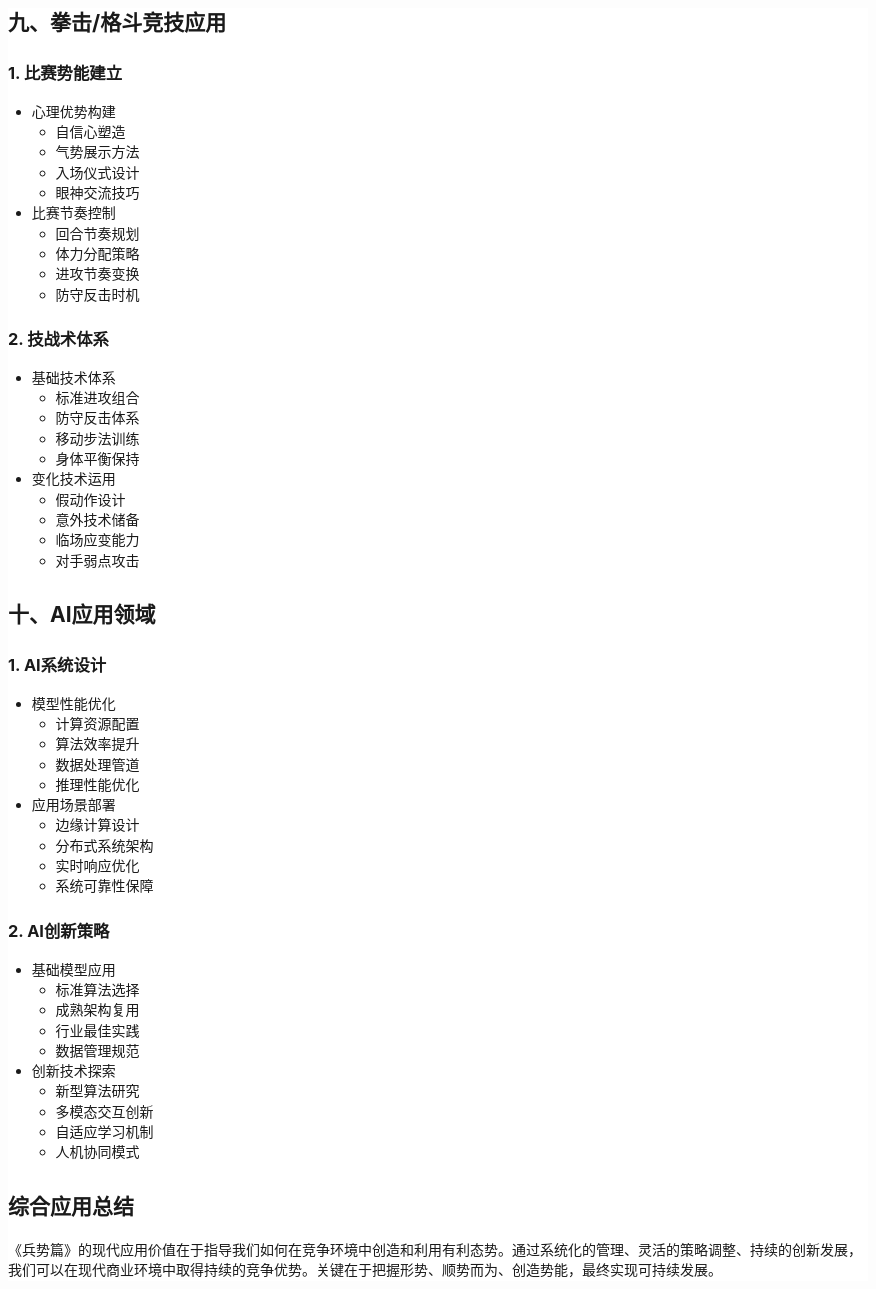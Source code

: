 ## 九、拳击/格斗竞技应用

### 1. 比赛势能建立
- 心理优势构建
  * 自信心塑造
  * 气势展示方法
  * 入场仪式设计
  * 眼神交流技巧
- 比赛节奏控制
  * 回合节奏规划
  * 体力分配策略
  * 进攻节奏变换
  * 防守反击时机

### 2. 技战术体系
- 基础技术体系
  * 标准进攻组合
  * 防守反击体系
  * 移动步法训练
  * 身体平衡保持
- 变化技术运用
  * 假动作设计
  * 意外技术储备
  * 临场应变能力
  * 对手弱点攻击

## 十、AI应用领域

### 1. AI系统设计
- 模型性能优化
  * 计算资源配置
  * 算法效率提升
  * 数据处理管道
  * 推理性能优化
- 应用场景部署
  * 边缘计算设计
  * 分布式系统架构
  * 实时响应优化
  * 系统可靠性保障

### 2. AI创新策略
- 基础模型应用
  * 标准算法选择
  * 成熟架构复用
  * 行业最佳实践
  * 数据管理规范
- 创新技术探索
  * 新型算法研究
  * 多模态交互创新
  * 自适应学习机制
  * 人机协同模式

## 综合应用总结
《兵势篇》的现代应用价值在于指导我们如何在竞争环境中创造和利用有利态势。通过系统化的管理、灵活的策略调整、持续的创新发展，我们可以在现代商业环境中取得持续的竞争优势。关键在于把握形势、顺势而为、创造势能，最终实现可持续发展。 